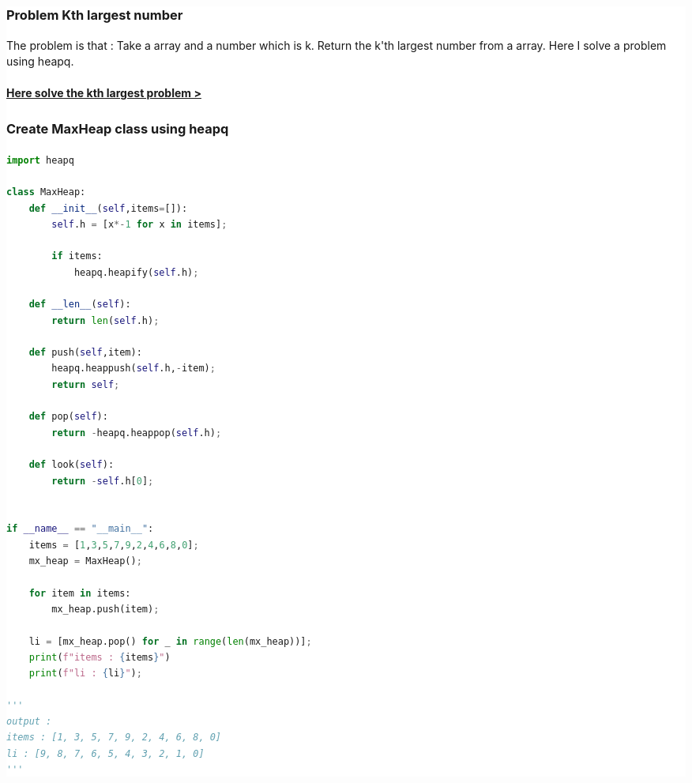 ### Problem Kth largest number
The problem is that  :
Take a array and a number which is k. Return the k'th largest number from a array. Here I solve a problem using heapq.

#### [Here solve the kth largest problem >](./markdown/kth_largest_number.md)


### Create MaxHeap class using heapq

```py
import heapq

class MaxHeap:
    def __init__(self,items=[]):
        self.h = [x*-1 for x in items];

        if items:
            heapq.heapify(self.h);
        
    def __len__(self):
        return len(self.h);

    def push(self,item):
        heapq.heappush(self.h,-item);
        return self;
    
    def pop(self):
        return -heapq.heappop(self.h);

    def look(self):
        return -self.h[0];
    

if __name__ == "__main__":
    items = [1,3,5,7,9,2,4,6,8,0];
    mx_heap = MaxHeap();
    
    for item in items:
        mx_heap.push(item);

    li = [mx_heap.pop() for _ in range(len(mx_heap))];
    print(f"items : {items}")
    print(f"li : {li}");

'''
output : 
items : [1, 3, 5, 7, 9, 2, 4, 6, 8, 0]
li : [9, 8, 7, 6, 5, 4, 3, 2, 1, 0]
'''
```
